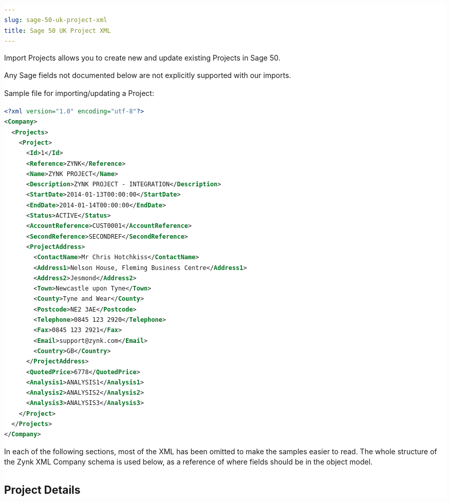```yaml
---
slug: sage-50-uk-project-xml
title: Sage 50 UK Project XML
---
```

Import Projects allows you to create new and update existing Projects in Sage 50. 

Any Sage fields not documented below are not explicitly supported with our imports.

Sample file for importing/updating a Project:

```xml
<?xml version="1.0" encoding="utf-8"?>
<Company>
  <Projects>
    <Project>
      <Id>1</Id>
      <Reference>ZYNK</Reference>
      <Name>ZYNK PROJECT</Name>
      <Description>ZYNK PROJECT - INTEGRATION</Description>
      <StartDate>2014-01-13T00:00:00</StartDate>
      <EndDate>2014-01-14T00:00:00</EndDate>
      <Status>ACTIVE</Status>
      <AccountReference>CUST0001</AccountReference>
      <SecondReference>SECONDREF</SecondReference>
      <ProjectAddress>
        <ContactName>Mr Chris Hotchkiss</ContactName>
        <Address1>Nelson House, Fleming Business Centre</Address1>
        <Address2>Jesmond</Address2>
        <Town>Newcastle upon Tyne</Town>
        <County>Tyne and Wear</County>
        <Postcode>NE2 3AE</Postcode>
        <Telephone>0845 123 2920</Telephone>
        <Fax>0845 123 2921</Fax>
        <Email>support@zynk.com</Email>
        <Country>GB</Country>
      </ProjectAddress>
      <QuotedPrice>6778</QuotedPrice>
      <Analysis1>ANALYSIS1</Analysis1>
      <Analysis2>ANALYSIS2</Analysis2>
      <Analysis3>ANALYSIS3</Analysis3>
    </Project>
  </Projects>
</Company>
```

In each of the following sections, most of the XML has been omitted to make the samples easier to read. The whole structure of the Zynk XML Company schema is used below, as a reference of where fields should be in the object model.

## Project Details
